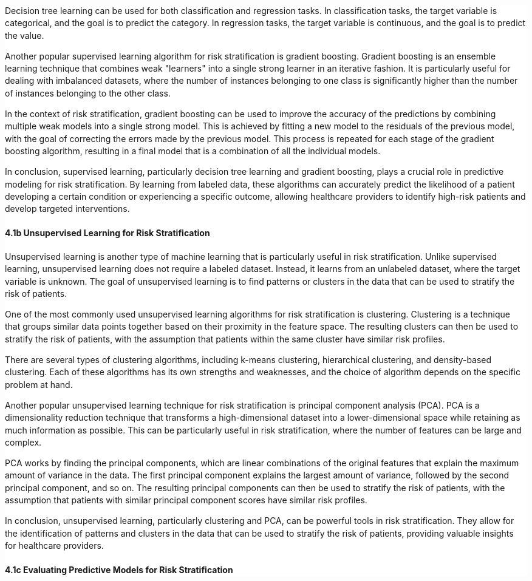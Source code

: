 Decision tree learning can be used for both classification and regression tasks. In classification tasks, the target variable is categorical, and the goal is to predict the category. In regression tasks, the target variable is continuous, and the goal is to predict the value.

Another popular supervised learning algorithm for risk stratification is gradient boosting. Gradient boosting is an ensemble learning technique that combines weak "learners" into a single strong learner in an iterative fashion. It is particularly useful for dealing with imbalanced datasets, where the number of instances belonging to one class is significantly higher than the number of instances belonging to the other class.

In the context of risk stratification, gradient boosting can be used to improve the accuracy of the predictions by combining multiple weak models into a single strong model. This is achieved by fitting a new model to the residuals of the previous model, with the goal of correcting the errors made by the previous model. This process is repeated for each stage of the gradient boosting algorithm, resulting in a final model that is a combination of all the individual models.

In conclusion, supervised learning, particularly decision tree learning and gradient boosting, plays a crucial role in predictive modeling for risk stratification. By learning from labeled data, these algorithms can accurately predict the likelihood of a patient developing a certain condition or experiencing a specific outcome, allowing healthcare providers to identify high-risk patients and develop targeted interventions.

#### 4.1b Unsupervised Learning for Risk Stratification

Unsupervised learning is another type of machine learning that is particularly useful in risk stratification. Unlike supervised learning, unsupervised learning does not require a labeled dataset. Instead, it learns from an unlabeled dataset, where the target variable is unknown. The goal of unsupervised learning is to find patterns or clusters in the data that can be used to stratify the risk of patients.

One of the most commonly used unsupervised learning algorithms for risk stratification is clustering. Clustering is a technique that groups similar data points together based on their proximity in the feature space. The resulting clusters can then be used to stratify the risk of patients, with the assumption that patients within the same cluster have similar risk profiles.

There are several types of clustering algorithms, including k-means clustering, hierarchical clustering, and density-based clustering. Each of these algorithms has its own strengths and weaknesses, and the choice of algorithm depends on the specific problem at hand.

Another popular unsupervised learning technique for risk stratification is principal component analysis (PCA). PCA is a dimensionality reduction technique that transforms a high-dimensional dataset into a lower-dimensional space while retaining as much information as possible. This can be particularly useful in risk stratification, where the number of features can be large and complex.

PCA works by finding the principal components, which are linear combinations of the original features that explain the maximum amount of variance in the data. The first principal component explains the largest amount of variance, followed by the second principal component, and so on. The resulting principal components can then be used to stratify the risk of patients, with the assumption that patients with similar principal component scores have similar risk profiles.

In conclusion, unsupervised learning, particularly clustering and PCA, can be powerful tools in risk stratification. They allow for the identification of patterns and clusters in the data that can be used to stratify the risk of patients, providing valuable insights for healthcare providers.

#### 4.1c Evaluating Predictive Models for Risk Stratification
